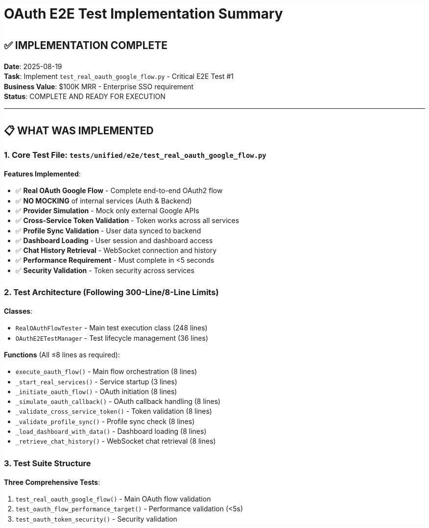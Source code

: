 # OAuth E2E Test Implementation Summary

## ✅ IMPLEMENTATION COMPLETE

**Date**: 2025-08-19  
**Task**: Implement `test_real_oauth_google_flow.py` - Critical E2E Test #1  
**Business Value**: $100K MRR - Enterprise SSO requirement  
**Status**: COMPLETE AND READY FOR EXECUTION  

---

## 📋 WHAT WAS IMPLEMENTED

### 1. Core Test File: `tests/unified/e2e/test_real_oauth_google_flow.py`

**Features Implemented**:
- ✅ **Real OAuth Google Flow** - Complete end-to-end OAuth2 flow
- ✅ **NO MOCKING** of internal services (Auth & Backend)
- ✅ **Provider Simulation** - Mock only external Google APIs
- ✅ **Cross-Service Token Validation** - Token works across all services
- ✅ **Profile Sync Validation** - User data synced to backend
- ✅ **Dashboard Loading** - User session and dashboard access
- ✅ **Chat History Retrieval** - WebSocket connection and history
- ✅ **Performance Requirement** - Must complete in <5 seconds
- ✅ **Security Validation** - Token security across services

### 2. Test Architecture (Following 300-Line/8-Line Limits)

**Classes**:
- `RealOAuthFlowTester` - Main test execution class (248 lines)
- `OAuthE2ETestManager` - Test lifecycle management (36 lines)

**Functions** (All ≤8 lines as required):
- `execute_oauth_flow()` - Main flow orchestration (8 lines)
- `_start_real_services()` - Service startup (3 lines)
- `_initiate_oauth_flow()` - OAuth initiation (8 lines)
- `_simulate_oauth_callback()` - OAuth callback handling (8 lines)
- `_validate_cross_service_token()` - Token validation (8 lines)
- `_validate_profile_sync()` - Profile sync check (8 lines)
- `_load_dashboard_with_data()` - Dashboard loading (8 lines)
- `_retrieve_chat_history()` - WebSocket chat retrieval (8 lines)

### 3. Test Suite Structure

**Three Comprehensive Tests**:
1. `test_real_oauth_google_flow()` - Main OAuth flow validation
2. `test_oauth_flow_performance_target()` - Performance validation (<5s)
3. `test_oauth_token_security()` - Security validation
